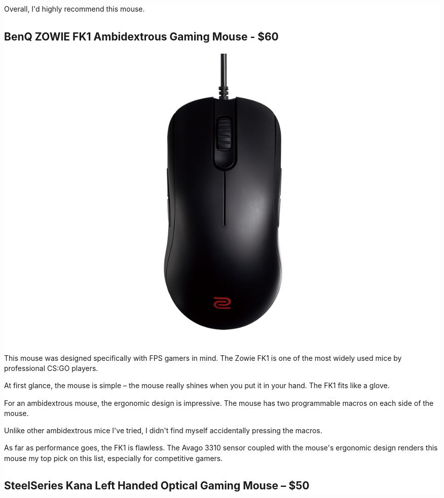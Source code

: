 Overall, I'd highly recommend this mouse. 

## BenQ ZOWIE FK1 Ambidextrous Gaming Mouse - $60
<a target="_blank" href="https://amzn.to/2u6JuEc"><img alt="benq zowie fk1 ambidextrous gaming mouse" class="img-right img-small" src="/img/left-handed-gaming-mouse/benq-zowie-fk1.png" /></a>

This mouse was designed specifically with FPS gamers in mind. The Zowie FK1 is one of the most widely used mice by professional CS:GO players. 

At first glance, the mouse is simple – the mouse really shines when you put it in your hand. The FK1 fits like a glove. 

For an ambidextrous mouse, the ergonomic design is impressive. The mouse has two programmable macros on each side of the mouse. 

Unlike other ambidextrous mice I've tried, I didn't find myself accidentally pressing the macros. 

As far as performance goes, the FK1 is flawless. The Avago 3310 sensor coupled with the mouse's ergonomic design renders this mouse my top pick on this list, especially for competitive gamers. 

## SteelSeries Kana Left Handed Optical Gaming Mouse – $50